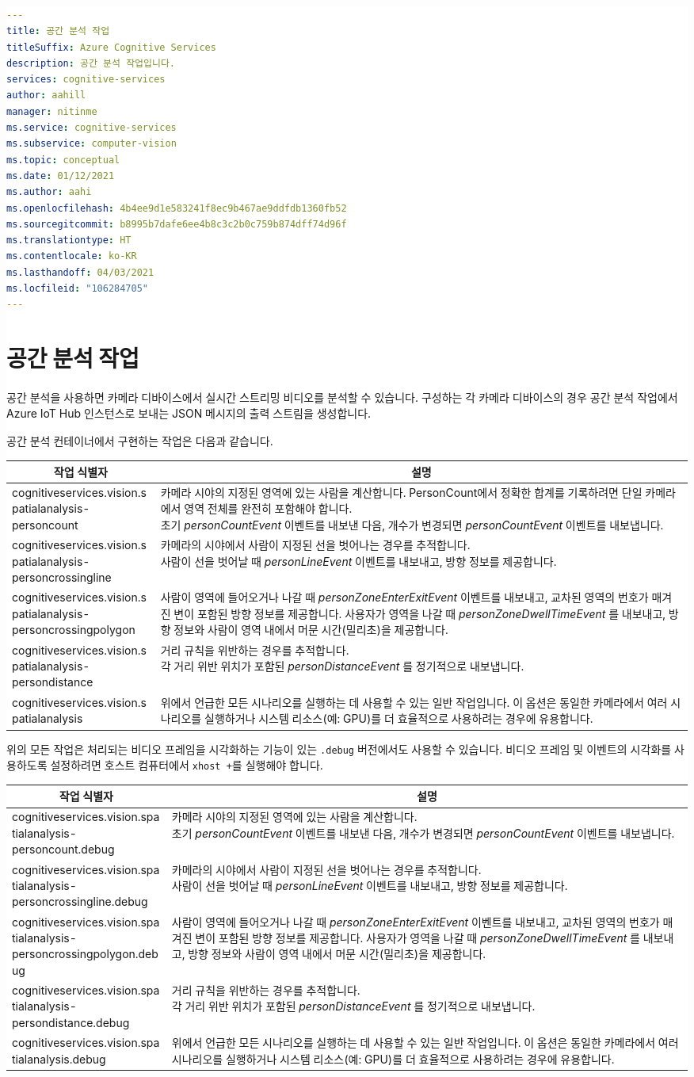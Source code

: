 ```yaml
---
title: 공간 분석 작업
titleSuffix: Azure Cognitive Services
description: 공간 분석 작업입니다.
services: cognitive-services
author: aahill
manager: nitinme
ms.service: cognitive-services
ms.subservice: computer-vision
ms.topic: conceptual
ms.date: 01/12/2021
ms.author: aahi
ms.openlocfilehash: 4b4ee9d1e583241f8ec9b467ae9ddfdb1360fb52
ms.sourcegitcommit: b8995b7dafe6ee4b8c3c2b0c759b874dff74d96f
ms.translationtype: HT
ms.contentlocale: ko-KR
ms.lasthandoff: 04/03/2021
ms.locfileid: "106284705"
---
```

# <a name="spatial-analysis-operations"></a>공간 분석 작업

공간 분석을 사용하면 카메라 디바이스에서 실시간 스트리밍 비디오를 분석할 수 있습니다. 구성하는 각 카메라 디바이스의 경우 공간 분석 작업에서 Azure IoT Hub 인스턴스로 보내는 JSON 메시지의 출력 스트림을 생성합니다. 

공간 분석 컨테이너에서 구현하는 작업은 다음과 같습니다.

| 작업 식별자| 설명|
|---------|---------|
| cognitiveservices.vision.spatialanalysis-personcount | 카메라 시야의 지정된 영역에 있는 사람을 계산합니다. PersonCount에서 정확한 합계를 기록하려면 단일 카메라에서 영역 전체를 완전히 포함해야 합니다. <br> 초기 _personCountEvent_ 이벤트를 내보낸 다음, 개수가 변경되면 _personCountEvent_ 이벤트를 내보냅니다.  |
| cognitiveservices.vision.spatialanalysis-personcrossingline | 카메라의 시야에서 사람이 지정된 선을 벗어나는 경우를 추적합니다. <br>사람이 선을 벗어날 때 _personLineEvent_ 이벤트를 내보내고, 방향 정보를 제공합니다. 
| cognitiveservices.vision.spatialanalysis-personcrossingpolygon | 사람이 영역에 들어오거나 나갈 때 _personZoneEnterExitEvent_ 이벤트를 내보내고, 교차된 영역의 번호가 매겨진 변이 포함된 방향 정보를 제공합니다. 사용자가 영역을 나갈 때 _personZoneDwellTimeEvent_ 를 내보내고, 방향 정보와 사람이 영역 내에서 머문 시간(밀리초)을 제공합니다. |
| cognitiveservices.vision.spatialanalysis-persondistance | 거리 규칙을 위반하는 경우를 추적합니다. <br> 각 거리 위반 위치가 포함된 _personDistanceEvent_ 를 정기적으로 내보냅니다. |
| cognitiveservices.vision.spatialanalysis | 위에서 언급한 모든 시나리오를 실행하는 데 사용할 수 있는 일반 작업입니다. 이 옵션은 동일한 카메라에서 여러 시나리오를 실행하거나 시스템 리소스(예: GPU)를 더 효율적으로 사용하려는 경우에 유용합니다. |

위의 모든 작업은 처리되는 비디오 프레임을 시각화하는 기능이 있는 `.debug` 버전에서도 사용할 수 있습니다. 비디오 프레임 및 이벤트의 시각화를 사용하도록 설정하려면 호스트 컴퓨터에서 `xhost +`를 실행해야 합니다.

| 작업 식별자| 설명|
|---------|---------|
| cognitiveservices.vision.spatialanalysis-personcount.debug | 카메라 시야의 지정된 영역에 있는 사람을 계산합니다. <br> 초기 _personCountEvent_ 이벤트를 내보낸 다음, 개수가 변경되면 _personCountEvent_ 이벤트를 내보냅니다.  |
| cognitiveservices.vision.spatialanalysis-personcrossingline.debug | 카메라의 시야에서 사람이 지정된 선을 벗어나는 경우를 추적합니다. <br>사람이 선을 벗어날 때 _personLineEvent_ 이벤트를 내보내고, 방향 정보를 제공합니다. 
| cognitiveservices.vision.spatialanalysis-personcrossingpolygon.debug | 사람이 영역에 들어오거나 나갈 때 _personZoneEnterExitEvent_ 이벤트를 내보내고, 교차된 영역의 번호가 매겨진 변이 포함된 방향 정보를 제공합니다. 사용자가 영역을 나갈 때 _personZoneDwellTimeEvent_ 를 내보내고, 방향 정보와 사람이 영역 내에서 머문 시간(밀리초)을 제공합니다. |
| cognitiveservices.vision.spatialanalysis-persondistance.debug | 거리 규칙을 위반하는 경우를 추적합니다. <br> 각 거리 위반 위치가 포함된 _personDistanceEvent_ 를 정기적으로 내보냅니다. |
| cognitiveservices.vision.spatialanalysis.debug | 위에서 언급한 모든 시나리오를 실행하는 데 사용할 수 있는 일반 작업입니다. 이 옵션은 동일한 카메라에서 여러 시나리오를 실행하거나 시스템 리소스(예: GPU)를 더 효율적으로 사용하려는 경우에 유용합니다. |

